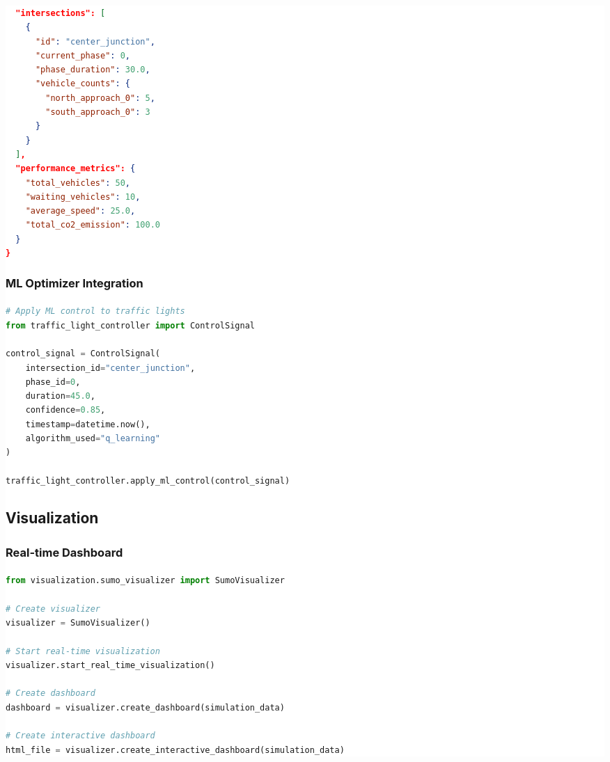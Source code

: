 ```json
  "intersections": [
    {
      "id": "center_junction",
      "current_phase": 0,
      "phase_duration": 30.0,
      "vehicle_counts": {
        "north_approach_0": 5,
        "south_approach_0": 3
      }
    }
  ],
  "performance_metrics": {
    "total_vehicles": 50,
    "waiting_vehicles": 10,
    "average_speed": 25.0,
    "total_co2_emission": 100.0
  }
}
```

### ML Optimizer Integration
```python
# Apply ML control to traffic lights
from traffic_light_controller import ControlSignal

control_signal = ControlSignal(
    intersection_id="center_junction",
    phase_id=0,
    duration=45.0,
    confidence=0.85,
    timestamp=datetime.now(),
    algorithm_used="q_learning"
)

traffic_light_controller.apply_ml_control(control_signal)
```

## Visualization

### Real-time Dashboard
```python
from visualization.sumo_visualizer import SumoVisualizer

# Create visualizer
visualizer = SumoVisualizer()

# Start real-time visualization
visualizer.start_real_time_visualization()

# Create dashboard
dashboard = visualizer.create_dashboard(simulation_data)

# Create interactive dashboard
html_file = visualizer.create_interactive_dashboard(simulation_data)
```
